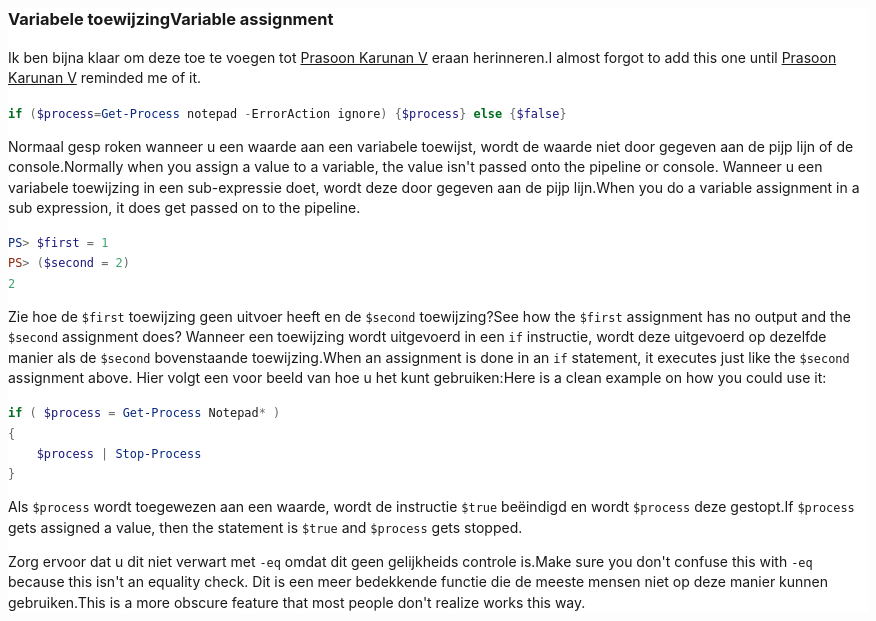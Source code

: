 ### <a name="variable-assignment"></a><span data-ttu-id="e5a2c-292">Variabele toewijzing</span><span class="sxs-lookup"><span data-stu-id="e5a2c-292">Variable assignment</span></span>

<span data-ttu-id="e5a2c-293">Ik ben bijna klaar om deze toe te voegen tot [Prasoon Karunan V][] eraan herinneren.</span><span class="sxs-lookup"><span data-stu-id="e5a2c-293">I almost forgot to add this one until [Prasoon Karunan V][] reminded me of it.</span></span>

```powershell
if ($process=Get-Process notepad -ErrorAction ignore) {$process} else {$false}
```

<span data-ttu-id="e5a2c-294">Normaal gesp roken wanneer u een waarde aan een variabele toewijst, wordt de waarde niet door gegeven aan de pijp lijn of de console.</span><span class="sxs-lookup"><span data-stu-id="e5a2c-294">Normally when you assign a value to a variable, the value isn't passed onto the pipeline or console.</span></span> <span data-ttu-id="e5a2c-295">Wanneer u een variabele toewijzing in een sub-expressie doet, wordt deze door gegeven aan de pijp lijn.</span><span class="sxs-lookup"><span data-stu-id="e5a2c-295">When you do a variable assignment in a sub expression, it does get passed on to the pipeline.</span></span>

```powershell
PS> $first = 1
PS> ($second = 2)
2
```

<span data-ttu-id="e5a2c-296">Zie hoe de `$first` toewijzing geen uitvoer heeft en de `$second` toewijzing?</span><span class="sxs-lookup"><span data-stu-id="e5a2c-296">See how the `$first` assignment has no output and the `$second` assignment does?</span></span> <span data-ttu-id="e5a2c-297">Wanneer een toewijzing wordt uitgevoerd in een `if` instructie, wordt deze uitgevoerd op dezelfde manier als de `$second` bovenstaande toewijzing.</span><span class="sxs-lookup"><span data-stu-id="e5a2c-297">When an assignment is done in an `if` statement, it executes just like the `$second` assignment above.</span></span> <span data-ttu-id="e5a2c-298">Hier volgt een voor beeld van hoe u het kunt gebruiken:</span><span class="sxs-lookup"><span data-stu-id="e5a2c-298">Here is a clean example on how you could use it:</span></span>

```powershell
if ( $process = Get-Process Notepad* )
{
    $process | Stop-Process
}
```

<span data-ttu-id="e5a2c-299">Als `$process` wordt toegewezen aan een waarde, wordt de instructie `$true` beëindigd en wordt `$process` deze gestopt.</span><span class="sxs-lookup"><span data-stu-id="e5a2c-299">If `$process` gets assigned a value, then the statement is `$true` and `$process` gets stopped.</span></span>

<span data-ttu-id="e5a2c-300">Zorg ervoor dat u dit niet verwart met `-eq` omdat dit geen gelijkheids controle is.</span><span class="sxs-lookup"><span data-stu-id="e5a2c-300">Make sure you don't confuse this with `-eq` because this isn't an equality check.</span></span> <span data-ttu-id="e5a2c-301">Dit is een meer bedekkende functie die de meeste mensen niet op deze manier kunnen gebruiken.</span><span class="sxs-lookup"><span data-stu-id="e5a2c-301">This is a more obscure feature that most people don't realize works this way.</span></span>


[oorspronkelijke versie]: https://powershellexplained.com/2019-08-11-Powershell-if-then-else-equals-operator/
[original version]: https://powershellexplained.com/2019-08-11-Powershell-if-then-else-equals-operator/
[powershellexplained.com]: https://powershellexplained.com/
[@KevinMarquette]: https://twitter.com/KevinMarquette
[If]: /powershell/module/microsoft.powershell.core/about/about_if
[if]: /powershell/module/microsoft.powershell.core/about/about_if
[bitsgewijze Opera tors]: /powershell/module/microsoft.powershell.core/about/about_arithmetic_operators#bitwise-operators
[bitwise operators]: /powershell/module/microsoft.powershell.core/about/about_arithmetic_operators#bitwise-operators
[de vele manieren om regex te gebruiken]: https://powershellexplained.com/2017-07-31-Powershell-regex-regular-expression/
[the many ways to use regex]: https://powershellexplained.com/2017-07-31-Powershell-regex-regular-expression/
[alles wat u moet weten over uitzonde ringen]: everything-about-exceptions.md
[everything you ever wanted to know about exceptions]: everything-about-exceptions.md
[alles wat u wilt weten over $null]: everything-about-null.md
[everything you wanted to know about $null]: everything-about-null.md
[Prasoon Karunan V]: https://twitter.com/prasoonkarunan
[alles wat u moet weten over de instructie switch]: everything-about-switch.md
[everything you ever wanted to know about the switch statement]: everything-about-switch.md
[Invoke-SnowSql]: https://github.com/loanDepot/SnowSQL/blob/a3731b52e4ab4ecb503fb81e2d8cb131e8f90410/SnowSQL/public/Invoke-SnowSql.ps1#L90